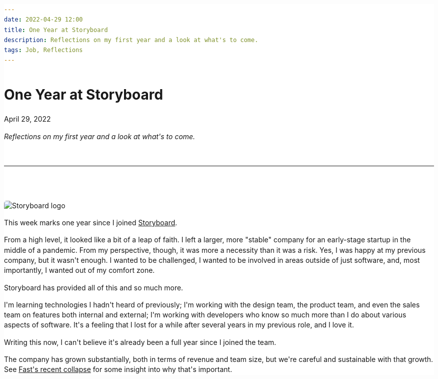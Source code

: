 ```yaml
---
date: 2022-04-29 12:00
title: One Year at Storyboard
description: Reflections on my first year and a look at what's to come.
tags: Job, Reflections
---
```


<style type="text/css">
.resizable-image img {
    text-align: center;
    margin: auto;
    width: 100%;
    border-radius: 5px;
}
</style>


# One Year at Storyboard
April 29, 2022

*Reflections on my first year and a look at what's to come.*

<br />

---

<br /> <br />

<div class="resizable-image">
    <img src="../../blog_images/one-year-at-storyboard/sb.jpeg" alt="Storyboard logo"/>
</div>

This week marks one year since I joined [Storyboard](https://new.trystoryboard.com).

From a high level, it looked like a bit of a leap of faith. I left a larger, more "stable" company for an early-stage startup in the middle of a pandemic. From my perspective, though, it was more a necessity than it was a risk. Yes, I was happy at my previous company, but it wasn't enough. I wanted to be challenged, I wanted to be involved in areas outside of just software, and, most importantly, I wanted out of my comfort zone.

Storyboard has provided all of this and so much more.

I'm learning technologies I hadn't heard of previously; I'm working with the design team, the product team, and even the sales team on features both internal and external; I'm working with developers who know so much more than I do about various aspects of software. It's a feeling that I lost for a while after several years in my previous role, and I love it.

Writing this now, I can't believe it's already been a full year since I joined the team.

The company has grown substantially, both in terms of revenue and team size, but we're careful and sustainable with that growth. See [Fast's recent collapse](https://newsletter.pragmaticengineer.com/p/the-scoop-fast?s=r) for some insight into why that's important.
